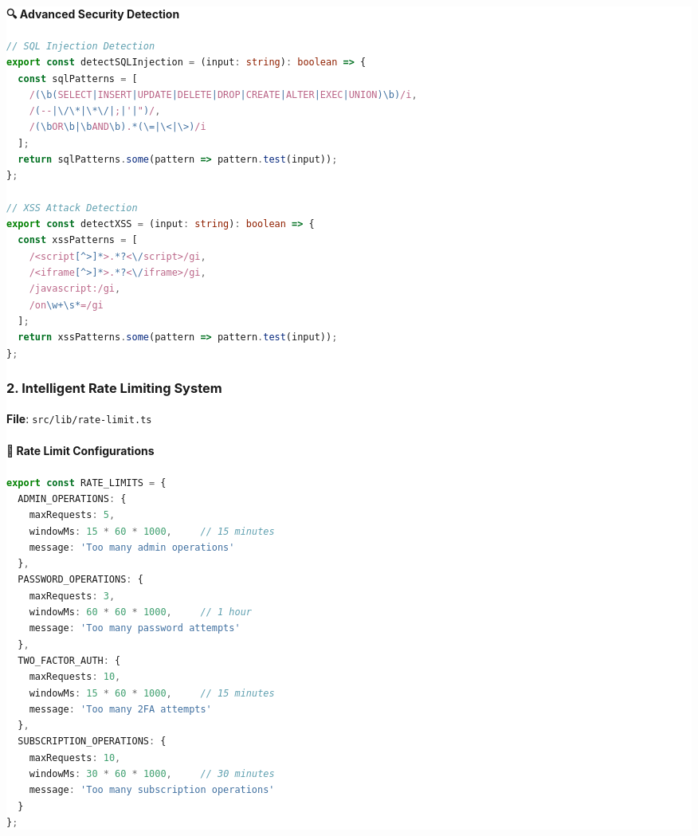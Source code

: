 #### **🔍 Advanced Security Detection**
```typescript
// SQL Injection Detection
export const detectSQLInjection = (input: string): boolean => {
  const sqlPatterns = [
    /(\b(SELECT|INSERT|UPDATE|DELETE|DROP|CREATE|ALTER|EXEC|UNION)\b)/i,
    /(--|\/\*|\*\/|;|'|")/,
    /(\bOR\b|\bAND\b).*(\=|\<|\>)/i
  ];
  return sqlPatterns.some(pattern => pattern.test(input));
};

// XSS Attack Detection
export const detectXSS = (input: string): boolean => {
  const xssPatterns = [
    /<script[^>]*>.*?<\/script>/gi,
    /<iframe[^>]*>.*?<\/iframe>/gi,
    /javascript:/gi,
    /on\w+\s*=/gi
  ];
  return xssPatterns.some(pattern => pattern.test(input));
};
```

### **2. Intelligent Rate Limiting System**

**File**: `src/lib/rate-limit.ts`

#### **🚨 Rate Limit Configurations**
```typescript
export const RATE_LIMITS = {
  ADMIN_OPERATIONS: {
    maxRequests: 5,
    windowMs: 15 * 60 * 1000,     // 15 minutes
    message: 'Too many admin operations'
  },
  PASSWORD_OPERATIONS: {
    maxRequests: 3,
    windowMs: 60 * 60 * 1000,     // 1 hour
    message: 'Too many password attempts'
  },
  TWO_FACTOR_AUTH: {
    maxRequests: 10,
    windowMs: 15 * 60 * 1000,     // 15 minutes
    message: 'Too many 2FA attempts'
  },
  SUBSCRIPTION_OPERATIONS: {
    maxRequests: 10,
    windowMs: 30 * 60 * 1000,     // 30 minutes
    message: 'Too many subscription operations'
  }
};
```
